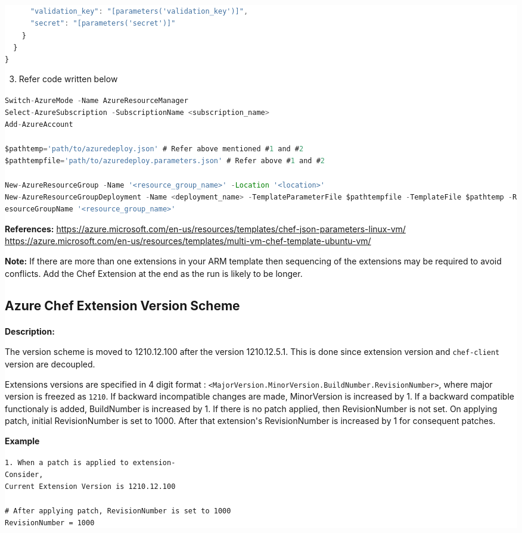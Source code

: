   ```javascript
        "validation_key": "[parameters('validation_key')]",
        "secret": "[parameters('secret')]"
      }
    }
  }
```

3. Refer code written below

```javascript
Switch-AzureMode -Name AzureResourceManager
Select-AzureSubscription -SubscriptionName <subscription_name>
Add-AzureAccount

$pathtemp='path/to/azuredeploy.json' # Refer above mentioned #1 and #2
$pathtempfile='path/to/azuredeploy.parameters.json' # Refer above #1 and #2

New-AzureResourceGroup -Name '<resource_group_name>' -Location '<location>'
New-AzureResourceGroupDeployment -Name <deployment_name> -TemplateParameterFile $pathtempfile -TemplateFile $pathtemp -ResourceGroupName '<resource_group_name>'
```

**References:**
https://azure.microsoft.com/en-us/resources/templates/chef-json-parameters-linux-vm/
https://azure.microsoft.com/en-us/resources/templates/multi-vm-chef-template-ubuntu-vm/

**Note:** If there are more than one extensions in your ARM template then sequencing of the extensions may be required to avoid conflicts. Add the Chef Extension at the end as the run is likely to be longer.



## Azure Chef Extension Version Scheme

**Description:**

The version scheme is moved to 1210.12.100 after the version 1210.12.5.1.
This is done since extension version and `chef-client` version are decoupled.

Extensions versions are specified in 4 digit format : `<MajorVersion.MinorVersion.BuildNumber.RevisionNumber>`, where major version is freezed as `1210`.
If backward incompatible changes are made, MinorVersion is increased by 1.
If a backward compatible functionaly is added, BuildNumber is increased by 1.
If there is no patch applied, then RevisionNumber is not set. On applying patch, initial RevisionNumber is set to 1000. After that extension's RevisionNumber is increased by 1 for consequent patches.

**Example**

    1. When a patch is applied to extension-
    Consider,
    Current Extension Version is 1210.12.100

    # After applying patch, RevisionNumber is set to 1000
    RevisionNumber = 1000
